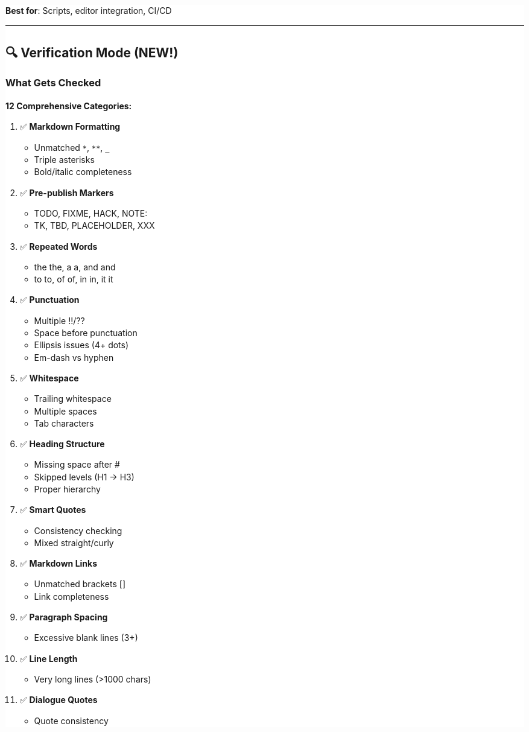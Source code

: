 **Best for**: Scripts, editor integration, CI/CD

---

## 🔍 Verification Mode (NEW!)

### What Gets Checked

**12 Comprehensive Categories:**

1. ✅ **Markdown Formatting**
   - Unmatched `*`, `**`, `_`
   - Triple asterisks
   - Bold/italic completeness

2. ✅ **Pre-publish Markers**
   - TODO, FIXME, HACK, NOTE:
   - TK, TBD, PLACEHOLDER, XXX

3. ✅ **Repeated Words**
   - the the, a a, and and
   - to to, of of, in in, it it

4. ✅ **Punctuation**
   - Multiple !!/??
   - Space before punctuation
   - Ellipsis issues (4+ dots)
   - Em-dash vs hyphen

5. ✅ **Whitespace**
   - Trailing whitespace
   - Multiple spaces
   - Tab characters

6. ✅ **Heading Structure**
   - Missing space after #
   - Skipped levels (H1 → H3)
   - Proper hierarchy

7. ✅ **Smart Quotes**
   - Consistency checking
   - Mixed straight/curly

8. ✅ **Markdown Links**
   - Unmatched brackets []
   - Link completeness

9. ✅ **Paragraph Spacing**
   - Excessive blank lines (3+)

10. ✅ **Line Length**
    - Very long lines (>1000 chars)

11. ✅ **Dialogue Quotes**
    - Quote consistency
